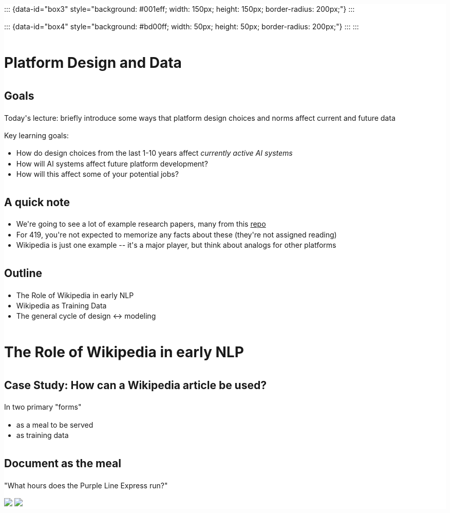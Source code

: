 ::: {data-id="box3" style="background: #001eff; width: 150px; height: 150px; border-radius: 200px;"}
:::

::: {data-id="box4" style="background: #bd00ff; width: 50px; height: 50px; border-radius: 200px;"}
:::
:::


# Platform Design and Data


## Goals

Today's lecture: briefly introduce some ways that platform design choices and norms affect current and future data

Key learning goals: 

- How do design choices from the last 1-10 years affect *currently active AI systems*
- How will AI systems affect future platform development?
- How will this affect some of your potential jobs?


## A quick note

- We're going to see a lot of example research papers, many from this [repo](https://github.com/nickmvincent/UGCValueRoundup/blob/main/wikipedia.md)
- For 419, you're not expected to memorize any facts about these (they're not assigned reading)
- Wikipedia is just one example -- it's a major player, but think about analogs for other platforms

## Outline

- The Role of Wikipedia in early NLP
- Wikipedia as Training Data
- The general cycle of design <-> modeling

# The Role of Wikipedia in early NLP

## Case Study: How can a Wikipedia article be used?

In two primary "forms"

- as a meal to be served
- as training data

## Document as the meal

"What hours does the Purple Line Express run?"

![](figs/9/purple_line_info.png)
![](figs/9/purple_line_edits.png)

